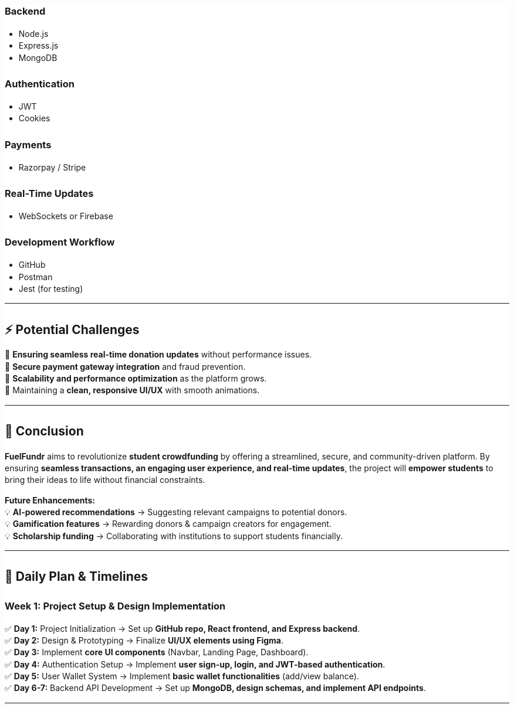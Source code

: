 ### **Backend**  
- Node.js  
- Express.js  
- MongoDB  

### **Authentication**  
- JWT  
- Cookies  

### **Payments**  
- Razorpay / Stripe  

### **Real-Time Updates**  
- WebSockets or Firebase  

### **Development Workflow**  
- GitHub  
- Postman  
- Jest (for testing)  

---

## ⚡ Potential Challenges  
🔴 **Ensuring seamless real-time donation updates** without performance issues.  
🔴 **Secure payment gateway integration** and fraud prevention.  
🔴 **Scalability and performance optimization** as the platform grows.  
🔴 Maintaining a **clean, responsive UI/UX** with smooth animations.  

---

## 🏁 Conclusion  
**FuelFundr** aims to revolutionize **student crowdfunding** by offering a streamlined, secure, and community-driven platform. By ensuring **seamless transactions, an engaging user experience, and real-time updates**, the project will **empower students** to bring their ideas to life without financial constraints.  

**Future Enhancements:**  
💡 **AI-powered recommendations** → Suggesting relevant campaigns to potential donors.  
💡 **Gamification features** → Rewarding donors & campaign creators for engagement.  
💡 **Scholarship funding** → Collaborating with institutions to support students financially.  

---

## 📅 Daily Plan & Timelines  

### **Week 1: Project Setup & Design Implementation**  
✅ **Day 1:** Project Initialization → Set up **GitHub repo, React frontend, and Express backend**.  
✅ **Day 2:** Design & Prototyping → Finalize **UI/UX elements using Figma**.  
✅ **Day 3:** Implement **core UI components** (Navbar, Landing Page, Dashboard).  
✅ **Day 4:** Authentication Setup → Implement **user sign-up, login, and JWT-based authentication**.  
✅ **Day 5:** User Wallet System → Implement **basic wallet functionalities** (add/view balance).  
✅ **Day 6-7:** Backend API Development → Set up **MongoDB, design schemas, and implement API endpoints**.  

---